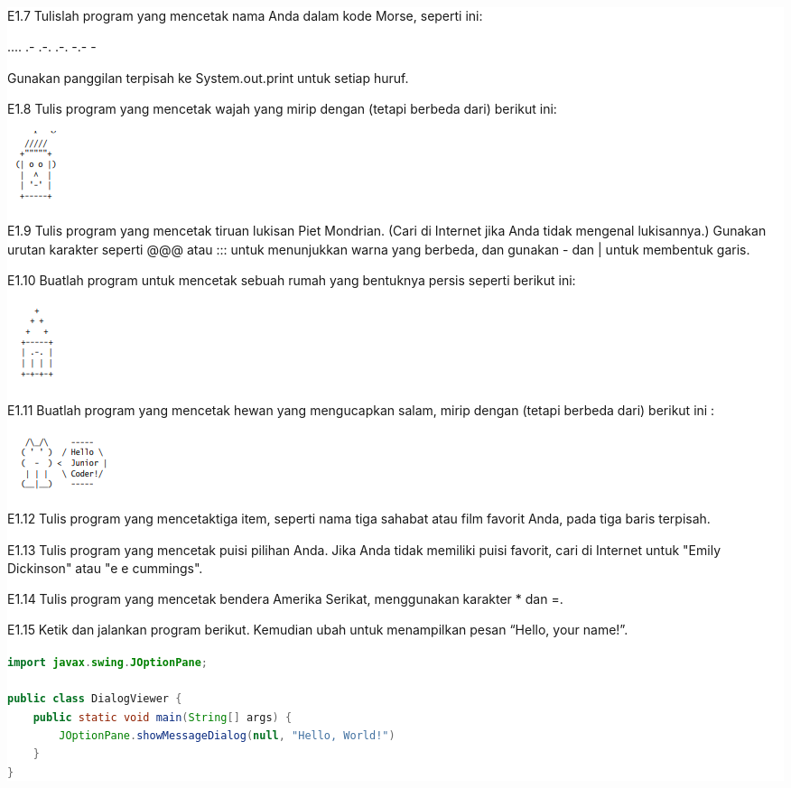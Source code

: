 E1.7 Tulislah program yang mencetak nama Anda dalam kode Morse, seperti ini:

 .... .- .-. .-. -.- -

Gunakan panggilan terpisah ke System.out.print untuk setiap huruf.

E1.8 Tulis program yang mencetak wajah yang mirip dengan (tetapi berbeda dari) berikut ini:

![Gambar](foto/E1.8.png)

E1.9 Tulis program yang mencetak tiruan lukisan Piet Mondrian. (Cari di Internet jika Anda tidak mengenal lukisannya.) Gunakan urutan karakter seperti @@@ atau ::: untuk menunjukkan warna yang berbeda, dan gunakan - dan | untuk membentuk garis.

E1.10 Buatlah program untuk mencetak sebuah rumah yang bentuknya persis seperti berikut ini:

![Gambar](foto/E1.10.png)
	 
E1.11 Buatlah program yang mencetak hewan yang mengucapkan salam, mirip dengan (tetapi berbeda dari) berikut ini :

![Gambar](foto/E1.11.png)
	 
E1.12 Tulis program yang mencetaktiga item, seperti nama tiga sahabat atau film favorit Anda, pada tiga baris terpisah.

E1.13 Tulis program yang mencetak puisi pilihan Anda. Jika Anda tidak memiliki puisi favorit, cari di Internet untuk "Emily Dickinson" atau "e e cummings".

E1.14 Tulis program yang mencetak bendera Amerika Serikat, menggunakan karakter * dan =.

E1.15 Ketik dan jalankan program berikut. Kemudian ubah untuk menampilkan pesan “Hello, your name!”. 

```java
import javax.swing.JOptionPane; 

public class DialogViewer { 
	public static void main(String[] args) {
		JOptionPane.showMessageDialog(null, "Hello, World!")
	}
}

```
